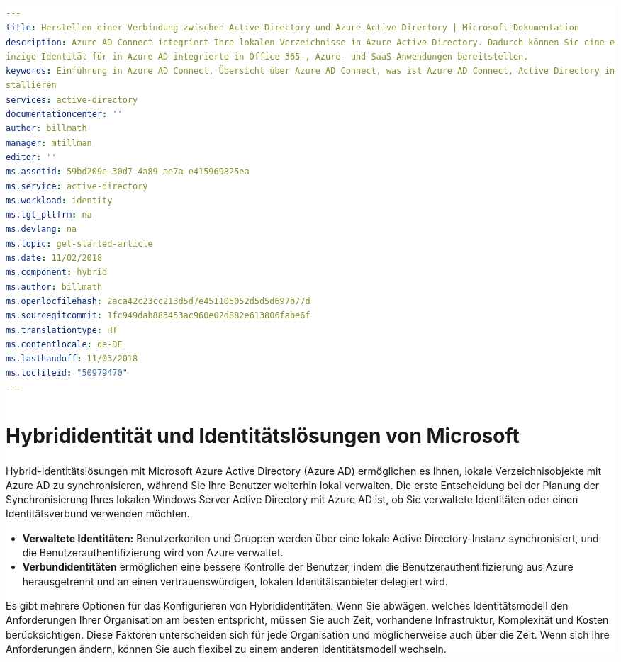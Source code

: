 ```yaml
---
title: Herstellen einer Verbindung zwischen Active Directory und Azure Active Directory | Microsoft-Dokumentation
description: Azure AD Connect integriert Ihre lokalen Verzeichnisse in Azure Active Directory. Dadurch können Sie eine einzige Identität für in Azure AD integrierte in Office 365-, Azure- und SaaS-Anwendungen bereitstellen.
keywords: Einführung in Azure AD Connect, Übersicht über Azure AD Connect, was ist Azure AD Connect, Active Directory installieren
services: active-directory
documentationcenter: ''
author: billmath
manager: mtillman
editor: ''
ms.assetid: 59bd209e-30d7-4a89-ae7a-e415969825ea
ms.service: active-directory
ms.workload: identity
ms.tgt_pltfrm: na
ms.devlang: na
ms.topic: get-started-article
ms.date: 11/02/2018
ms.component: hybrid
ms.author: billmath
ms.openlocfilehash: 2aca42c23cc213d5d7e451105052d5d5d697b77d
ms.sourcegitcommit: 1fc949dab883453ac960e02d882e613806fabe6f
ms.translationtype: HT
ms.contentlocale: de-DE
ms.lasthandoff: 11/03/2018
ms.locfileid: "50979470"
---
```

# <a name="hybrid-identity-and-microsoft-identity-solutions"></a>Hybrididentität und Identitätslösungen von Microsoft
Hybrid-Identitätslösungen mit [Microsoft Azure Active Directory (Azure AD)](../../active-directory/fundamentals/active-directory-whatis.md) ermöglichen es Ihnen, lokale Verzeichnisobjekte mit Azure AD zu synchronisieren, während Sie Ihre Benutzer weiterhin lokal verwalten. Die erste Entscheidung bei der Planung der Synchronisierung Ihres lokalen Windows Server Active Directory mit Azure AD ist, ob Sie verwaltete Identitäten oder einen Identitätsverbund verwenden möchten. 

- **Verwaltete Identitäten:** Benutzerkonten und Gruppen werden über eine lokale Active Directory-Instanz synchronisiert, und die Benutzerauthentifizierung wird von Azure verwaltet.   
- **Verbundidentitäten** ermöglichen eine bessere Kontrolle der Benutzer, indem die Benutzerauthentifizierung aus Azure herausgetrennt und an einen vertrauenswürdigen, lokalen Identitätsanbieter delegiert wird. 

Es gibt mehrere Optionen für das Konfigurieren von Hybrididentitäten. Wenn Sie abwägen, welches Identitätsmodell den Anforderungen Ihrer Organisation am besten entspricht, müssen Sie auch Zeit, vorhandene Infrastruktur, Komplexität und Kosten berücksichtigen. Diese Faktoren unterscheiden sich für jede Organisation und möglicherweise auch über die Zeit. Wenn sich Ihre Anforderungen ändern, können Sie auch flexibel zu einem anderen Identitätsmodell wechseln.
